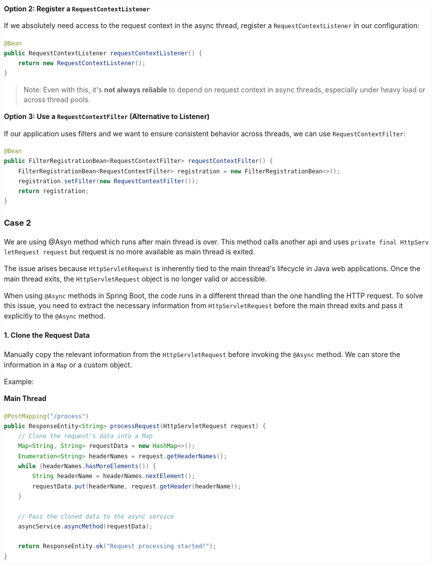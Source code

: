 **Option 2: Register a `RequestContextListener`**

If we absolutely need access to the request context in the async thread, register a `RequestContextListener` in our configuration:

```java
@Bean
public RequestContextListener requestContextListener() {
    return new RequestContextListener();
}
```

> Note: Even with this, it's **not always reliable** to depend on request context in async threads, especially under heavy load or across thread pools.

**Option 3: Use a `RequestContextFilter` (Alternative to Listener)**

If our application uses filters and we want to ensure consistent behavior across threads, we can use `RequestContextFilter`:

```java
@Bean
public FilterRegistrationBean<RequestContextFilter> requestContextFilter() {
    FilterRegistrationBean<RequestContextFilter> registration = new FilterRegistrationBean<>();
    registration.setFilter(new RequestContextFilter());
    return registration;
}
```

### Case 2

We are using @Asyn method which runs after main thread is over. This method calls another api and uses `private final HttpServletRequest request` but request is no more available as main thread is exited.

The issue arises because `HttpServletRequest` is inherently tied to the main thread's lifecycle in Java web applications. Once the main thread exits, the `HttpServletRequest` object is no longer valid or accessible.

When using `@Async` methods in Spring Boot, the code runs in a different thread than the one handling the HTTP request. To solve this issue, you need to extract the necessary information from `HttpServletRequest` before the main thread exits and pass it explicitly to the `@Async` method.

#### **1. Clone the Request Data**

Manually copy the relevant information from the `HttpServletRequest` before invoking the `@Async` method. We can store the information in a `Map` or a custom object.

Example:

**Main Thread**

```java
@PostMapping("/process")
public ResponseEntity<String> processRequest(HttpServletRequest request) {
    // Clone the request's data into a Map
    Map<String, String> requestData = new HashMap<>();
    Enumeration<String> headerNames = request.getHeaderNames();
    while (headerNames.hasMoreElements()) {
        String headerName = headerNames.nextElement();
        requestData.put(headerName, request.getHeader(headerName));
    }

    // Pass the cloned data to the async service
    asyncService.asyncMethod(requestData);

    return ResponseEntity.ok("Request processing started!");
}
```
